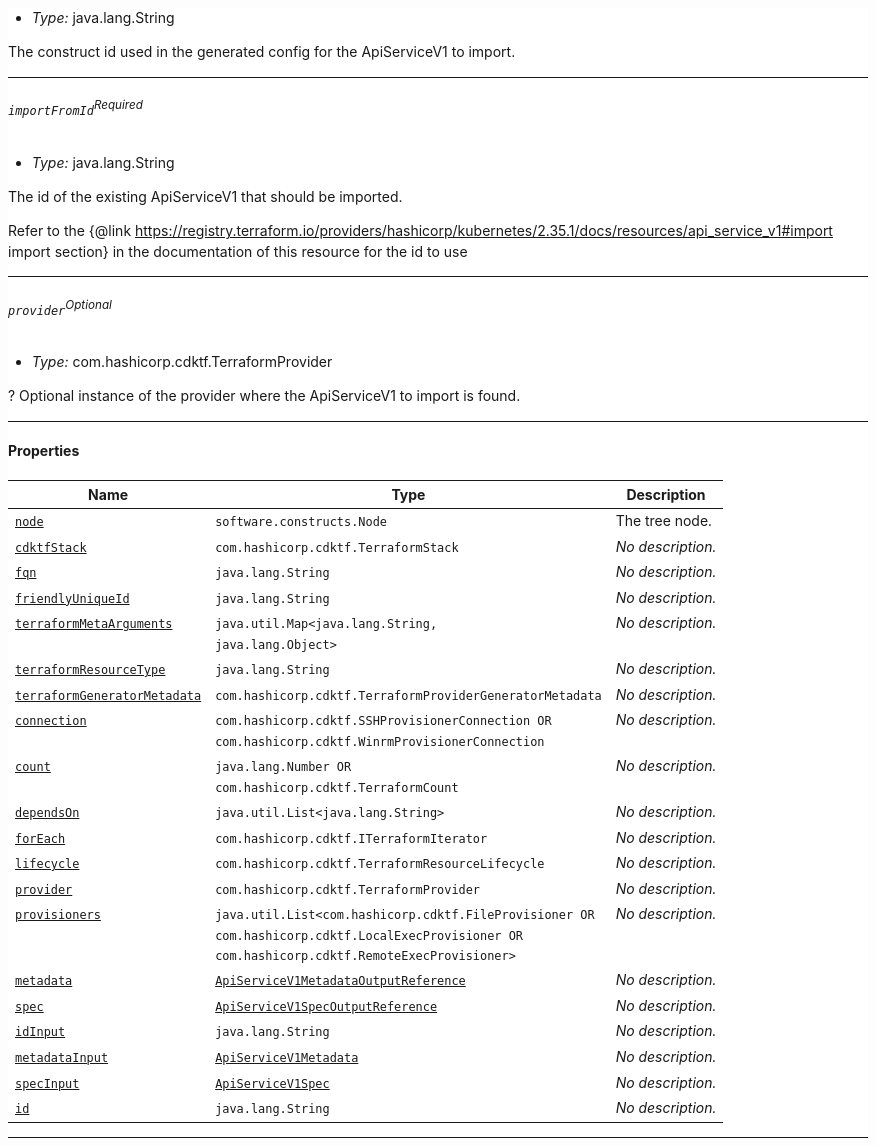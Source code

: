 - *Type:* java.lang.String

The construct id used in the generated config for the ApiServiceV1 to import.

---

###### `importFromId`<sup>Required</sup> <a name="importFromId" id="@cdktf/provider-kubernetes.apiServiceV1.ApiServiceV1.generateConfigForImport.parameter.importFromId"></a>

- *Type:* java.lang.String

The id of the existing ApiServiceV1 that should be imported.

Refer to the {@link https://registry.terraform.io/providers/hashicorp/kubernetes/2.35.1/docs/resources/api_service_v1#import import section} in the documentation of this resource for the id to use

---

###### `provider`<sup>Optional</sup> <a name="provider" id="@cdktf/provider-kubernetes.apiServiceV1.ApiServiceV1.generateConfigForImport.parameter.provider"></a>

- *Type:* com.hashicorp.cdktf.TerraformProvider

? Optional instance of the provider where the ApiServiceV1 to import is found.

---

#### Properties <a name="Properties" id="Properties"></a>

| **Name** | **Type** | **Description** |
| --- | --- | --- |
| <code><a href="#@cdktf/provider-kubernetes.apiServiceV1.ApiServiceV1.property.node">node</a></code> | <code>software.constructs.Node</code> | The tree node. |
| <code><a href="#@cdktf/provider-kubernetes.apiServiceV1.ApiServiceV1.property.cdktfStack">cdktfStack</a></code> | <code>com.hashicorp.cdktf.TerraformStack</code> | *No description.* |
| <code><a href="#@cdktf/provider-kubernetes.apiServiceV1.ApiServiceV1.property.fqn">fqn</a></code> | <code>java.lang.String</code> | *No description.* |
| <code><a href="#@cdktf/provider-kubernetes.apiServiceV1.ApiServiceV1.property.friendlyUniqueId">friendlyUniqueId</a></code> | <code>java.lang.String</code> | *No description.* |
| <code><a href="#@cdktf/provider-kubernetes.apiServiceV1.ApiServiceV1.property.terraformMetaArguments">terraformMetaArguments</a></code> | <code>java.util.Map<java.lang.String, java.lang.Object></code> | *No description.* |
| <code><a href="#@cdktf/provider-kubernetes.apiServiceV1.ApiServiceV1.property.terraformResourceType">terraformResourceType</a></code> | <code>java.lang.String</code> | *No description.* |
| <code><a href="#@cdktf/provider-kubernetes.apiServiceV1.ApiServiceV1.property.terraformGeneratorMetadata">terraformGeneratorMetadata</a></code> | <code>com.hashicorp.cdktf.TerraformProviderGeneratorMetadata</code> | *No description.* |
| <code><a href="#@cdktf/provider-kubernetes.apiServiceV1.ApiServiceV1.property.connection">connection</a></code> | <code>com.hashicorp.cdktf.SSHProvisionerConnection OR com.hashicorp.cdktf.WinrmProvisionerConnection</code> | *No description.* |
| <code><a href="#@cdktf/provider-kubernetes.apiServiceV1.ApiServiceV1.property.count">count</a></code> | <code>java.lang.Number OR com.hashicorp.cdktf.TerraformCount</code> | *No description.* |
| <code><a href="#@cdktf/provider-kubernetes.apiServiceV1.ApiServiceV1.property.dependsOn">dependsOn</a></code> | <code>java.util.List<java.lang.String></code> | *No description.* |
| <code><a href="#@cdktf/provider-kubernetes.apiServiceV1.ApiServiceV1.property.forEach">forEach</a></code> | <code>com.hashicorp.cdktf.ITerraformIterator</code> | *No description.* |
| <code><a href="#@cdktf/provider-kubernetes.apiServiceV1.ApiServiceV1.property.lifecycle">lifecycle</a></code> | <code>com.hashicorp.cdktf.TerraformResourceLifecycle</code> | *No description.* |
| <code><a href="#@cdktf/provider-kubernetes.apiServiceV1.ApiServiceV1.property.provider">provider</a></code> | <code>com.hashicorp.cdktf.TerraformProvider</code> | *No description.* |
| <code><a href="#@cdktf/provider-kubernetes.apiServiceV1.ApiServiceV1.property.provisioners">provisioners</a></code> | <code>java.util.List<com.hashicorp.cdktf.FileProvisioner OR com.hashicorp.cdktf.LocalExecProvisioner OR com.hashicorp.cdktf.RemoteExecProvisioner></code> | *No description.* |
| <code><a href="#@cdktf/provider-kubernetes.apiServiceV1.ApiServiceV1.property.metadata">metadata</a></code> | <code><a href="#@cdktf/provider-kubernetes.apiServiceV1.ApiServiceV1MetadataOutputReference">ApiServiceV1MetadataOutputReference</a></code> | *No description.* |
| <code><a href="#@cdktf/provider-kubernetes.apiServiceV1.ApiServiceV1.property.spec">spec</a></code> | <code><a href="#@cdktf/provider-kubernetes.apiServiceV1.ApiServiceV1SpecOutputReference">ApiServiceV1SpecOutputReference</a></code> | *No description.* |
| <code><a href="#@cdktf/provider-kubernetes.apiServiceV1.ApiServiceV1.property.idInput">idInput</a></code> | <code>java.lang.String</code> | *No description.* |
| <code><a href="#@cdktf/provider-kubernetes.apiServiceV1.ApiServiceV1.property.metadataInput">metadataInput</a></code> | <code><a href="#@cdktf/provider-kubernetes.apiServiceV1.ApiServiceV1Metadata">ApiServiceV1Metadata</a></code> | *No description.* |
| <code><a href="#@cdktf/provider-kubernetes.apiServiceV1.ApiServiceV1.property.specInput">specInput</a></code> | <code><a href="#@cdktf/provider-kubernetes.apiServiceV1.ApiServiceV1Spec">ApiServiceV1Spec</a></code> | *No description.* |
| <code><a href="#@cdktf/provider-kubernetes.apiServiceV1.ApiServiceV1.property.id">id</a></code> | <code>java.lang.String</code> | *No description.* |

---